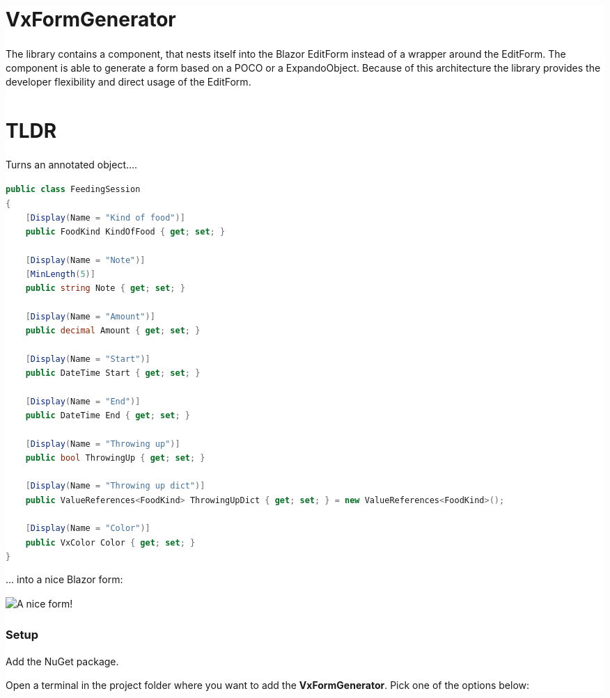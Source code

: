 # VxFormGenerator

The library contains a component, that nests itself into the Blazor EditForm instead of a wrapper around the EditForm. The component is able to generate a form based on a POCO or a ExpandoObject. Because of this architecture the library provides the developer flexibility and direct usage of the EditForm. 

# TLDR

Turns an annotated object....

```csharp
public class FeedingSession
{
    [Display(Name = "Kind of food")]
    public FoodKind KindOfFood { get; set; }

    [Display(Name = "Note")]
    [MinLength(5)]
    public string Note { get; set; }
    
    [Display(Name = "Amount")]
    public decimal Amount { get; set; }
    
    [Display(Name = "Start")]
    public DateTime Start { get; set; }
    
    [Display(Name = "End")]
    public DateTime End { get; set; }
    
    [Display(Name = "Throwing up")]
    public bool ThrowingUp { get; set; }

    [Display(Name = "Throwing up dict")]
    public ValueReferences<FoodKind> ThrowingUpDict { get; set; } = new ValueReferences<FoodKind>();
    
    [Display(Name = "Color")]
    public VxColor Color { get; set; }
}
```

... into a nice Blazor form:

![A nice form!](https://github.com/Aaltuj/VxFormGenerator/blob/master/Docs/images/sample_form.png)

### Setup

Add the NuGet package.

Open a terminal in the project folder where you want to add the **VxFormGenerator**. Pick one of the options below:
